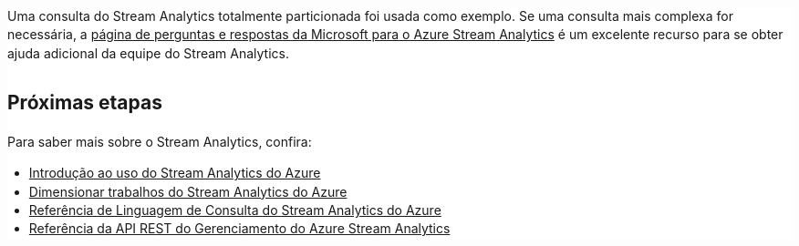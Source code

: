 Uma consulta do Stream Analytics totalmente particionada foi usada como exemplo. Se uma consulta mais complexa for necessária, a [página de perguntas e respostas da Microsoft para o Azure Stream Analytics](https://docs.microsoft.com/answers/topics/azure-stream-analytics.html) é um excelente recurso para se obter ajuda adicional da equipe do Stream Analytics.

## <a name="next-steps"></a>Próximas etapas
Para saber mais sobre o Stream Analytics, confira:

* [Introdução ao uso do Stream Analytics do Azure](stream-analytics-real-time-fraud-detection.md)
* [Dimensionar trabalhos do Stream Analytics do Azure](stream-analytics-scale-jobs.md)
* [Referência de Linguagem de Consulta do Stream Analytics do Azure](https://docs.microsoft.com/stream-analytics-query/stream-analytics-query-language-reference)
* [Referência da API REST do Gerenciamento do Azure Stream Analytics](https://msdn.microsoft.com/library/azure/dn835031.aspx)
